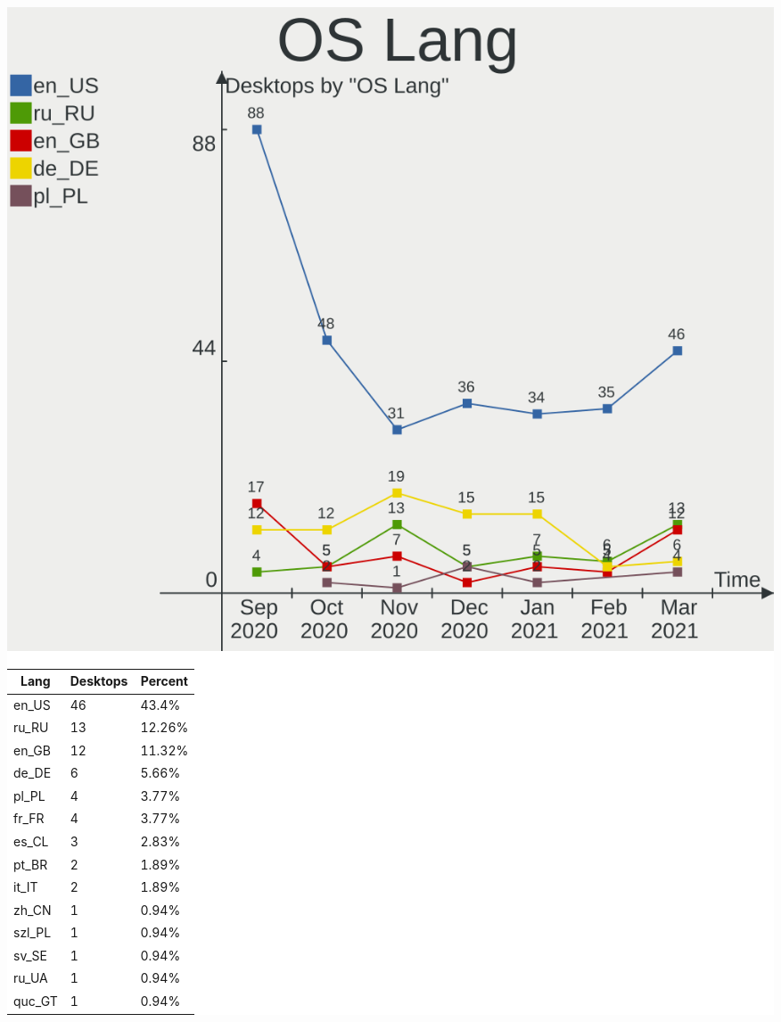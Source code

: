 ![OS Lang](./images/line_chart/os_lang.svg)

| Lang   | Desktops | Percent |
|--------|----------|---------|
| en_US  | 46       | 43.4%   |
| ru_RU  | 13       | 12.26%  |
| en_GB  | 12       | 11.32%  |
| de_DE  | 6        | 5.66%   |
| pl_PL  | 4        | 3.77%   |
| fr_FR  | 4        | 3.77%   |
| es_CL  | 3        | 2.83%   |
| pt_BR  | 2        | 1.89%   |
| it_IT  | 2        | 1.89%   |
| zh_CN  | 1        | 0.94%   |
| szl_PL | 1        | 0.94%   |
| sv_SE  | 1        | 0.94%   |
| ru_UA  | 1        | 0.94%   |
| quc_GT | 1        | 0.94%   |